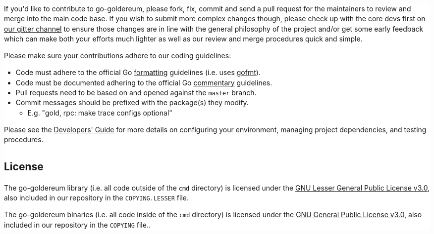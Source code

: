 If you'd like to contribute to go-goldereum, please fork, fix, commit and send a pull request
for the maintainers to review and merge into the main code base. If you wish to submit
more complex changes though, please check up with the core devs first on [our gitter channel](https://gitter.im/goldereum/go-goldereum)
to ensure those changes are in line with the general philosophy of the project and/or get
some early feedback which can make both your efforts much lighter as well as our review
and merge procedures quick and simple.

Please make sure your contributions adhere to our coding guidelines:

 * Code must adhere to the official Go [formatting](https://golang.org/doc/effective_go.html#formatting)
   guidelines (i.e. uses [gofmt](https://golang.org/cmd/gofmt/)).
 * Code must be documented adhering to the official Go [commentary](https://golang.org/doc/effective_go.html#commentary)
   guidelines.
 * Pull requests need to be based on and opened against the `master` branch.
 * Commit messages should be prefixed with the package(s) they modify.
   * E.g. "gold, rpc: make trace configs optional"

Please see the [Developers' Guide](https://github.com/goldereum/go-goldereum/wiki/Developers'-Guide)
for more details on configuring your environment, managing project dependencies, and
testing procedures.

## License

The go-goldereum library (i.e. all code outside of the `cmd` directory) is licensed under the
[GNU Lesser General Public License v3.0](https://www.gnu.org/licenses/lgpl-3.0.en.html),
also included in our repository in the `COPYING.LESSER` file.

The go-goldereum binaries (i.e. all code inside of the `cmd` directory) is licensed under the
[GNU General Public License v3.0](https://www.gnu.org/licenses/gpl-3.0.en.html), also
included in our repository in the `COPYING` file..
